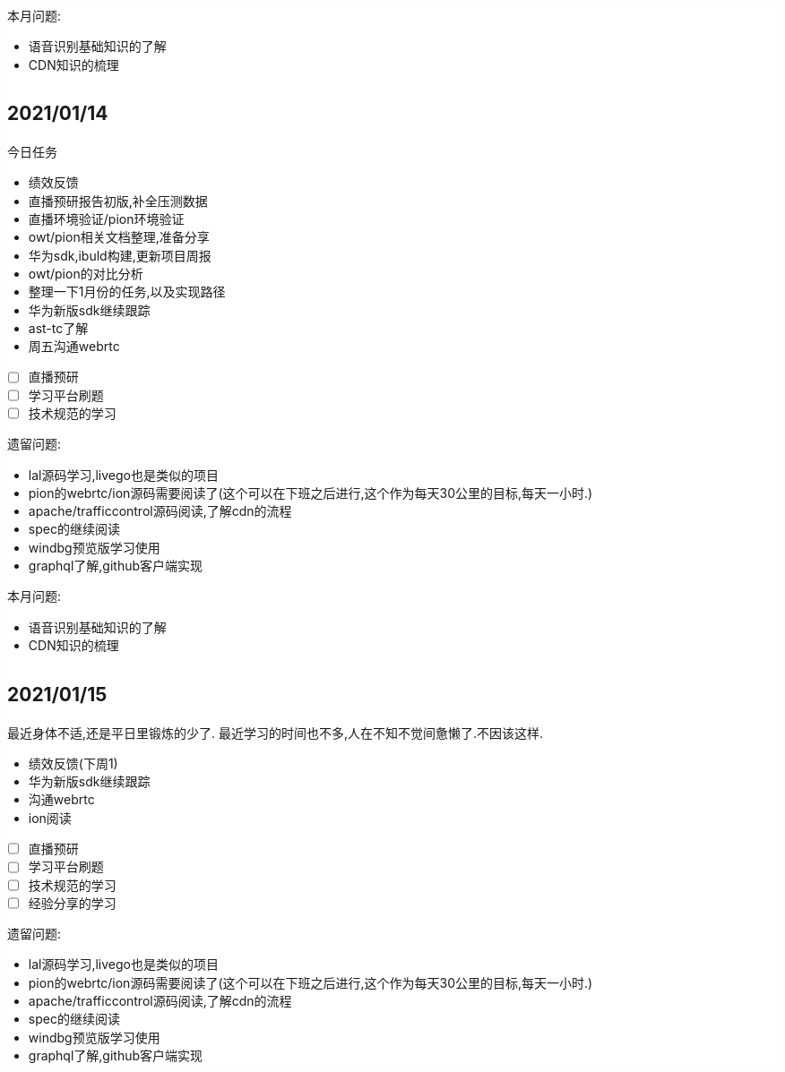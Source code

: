 本月问题:

- 语音识别基础知识的了解
- CDN知识的梳理

## 2021/01/14

今日任务

- 绩效反馈
- 直播预研报告初版,补全压测数据
- 直播环境验证/pion环境验证
- owt/pion相关文档整理,准备分享
- 华为sdk,ibuld构建,更新项目周报
- owt/pion的对比分析
- 整理一下1月份的任务,以及实现路径
- 华为新版sdk继续跟踪
- ast-tc了解
- 周五沟通webrtc

- [ ] 直播预研
- [ ] 学习平台刷题
- [ ] 技术规范的学习

遗留问题:

- lal源码学习,livego也是类似的项目
- pion的webrtc/ion源码需要阅读了(这个可以在下班之后进行,这个作为每天30公里的目标,每天一小时.)
- apache/trafficcontrol源码阅读,了解cdn的流程
- spec的继续阅读
- windbg预览版学习使用
- graphql了解,github客户端实现

本月问题:

- 语音识别基础知识的了解
- CDN知识的梳理

## 2021/01/15

最近身体不适,还是平日里锻炼的少了.
最近学习的时间也不多,人在不知不觉间惫懒了.不因该这样.

- 绩效反馈(下周1)
- 华为新版sdk继续跟踪
- 沟通webrtc
- ion阅读

- [ ] 直播预研
- [ ] 学习平台刷题
- [ ] 技术规范的学习
- [ ] 经验分享的学习

遗留问题:

- lal源码学习,livego也是类似的项目
- pion的webrtc/ion源码需要阅读了(这个可以在下班之后进行,这个作为每天30公里的目标,每天一小时.)
- apache/trafficcontrol源码阅读,了解cdn的流程
- spec的继续阅读
- windbg预览版学习使用
- graphql了解,github客户端实现
